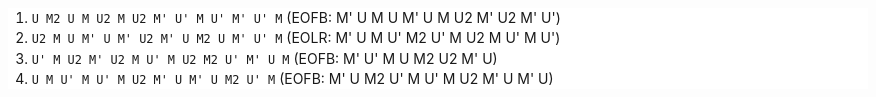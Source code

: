 1. `U M2 U M U2 M U2 M' U' M U' M' U' M` (EOFB: M' U M U M' U M U2 M' U2 M' U')
1. `U2 M U M' U M' U2 M' U M2 U M' U' M` (EOLR: M' U M U' M2 U' M U2 M U' M U')
1. `U' M U2 M' U2 M U' M U2 M2 U' M' U M` (EOFB: M' U' M U M2 U2 M' U)
1. `U M U' M U' M U2 M' U M' U M2 U' M` (EOFB: M' U M2 U' M U' M U2 M' U M' U)
